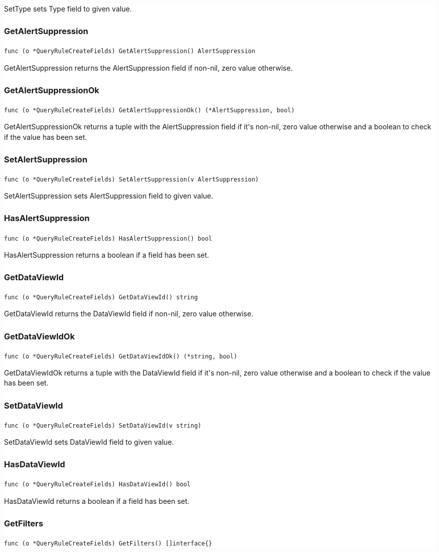 SetType sets Type field to given value.


### GetAlertSuppression

`func (o *QueryRuleCreateFields) GetAlertSuppression() AlertSuppression`

GetAlertSuppression returns the AlertSuppression field if non-nil, zero value otherwise.

### GetAlertSuppressionOk

`func (o *QueryRuleCreateFields) GetAlertSuppressionOk() (*AlertSuppression, bool)`

GetAlertSuppressionOk returns a tuple with the AlertSuppression field if it's non-nil, zero value otherwise
and a boolean to check if the value has been set.

### SetAlertSuppression

`func (o *QueryRuleCreateFields) SetAlertSuppression(v AlertSuppression)`

SetAlertSuppression sets AlertSuppression field to given value.

### HasAlertSuppression

`func (o *QueryRuleCreateFields) HasAlertSuppression() bool`

HasAlertSuppression returns a boolean if a field has been set.

### GetDataViewId

`func (o *QueryRuleCreateFields) GetDataViewId() string`

GetDataViewId returns the DataViewId field if non-nil, zero value otherwise.

### GetDataViewIdOk

`func (o *QueryRuleCreateFields) GetDataViewIdOk() (*string, bool)`

GetDataViewIdOk returns a tuple with the DataViewId field if it's non-nil, zero value otherwise
and a boolean to check if the value has been set.

### SetDataViewId

`func (o *QueryRuleCreateFields) SetDataViewId(v string)`

SetDataViewId sets DataViewId field to given value.

### HasDataViewId

`func (o *QueryRuleCreateFields) HasDataViewId() bool`

HasDataViewId returns a boolean if a field has been set.

### GetFilters

`func (o *QueryRuleCreateFields) GetFilters() []interface{}`

